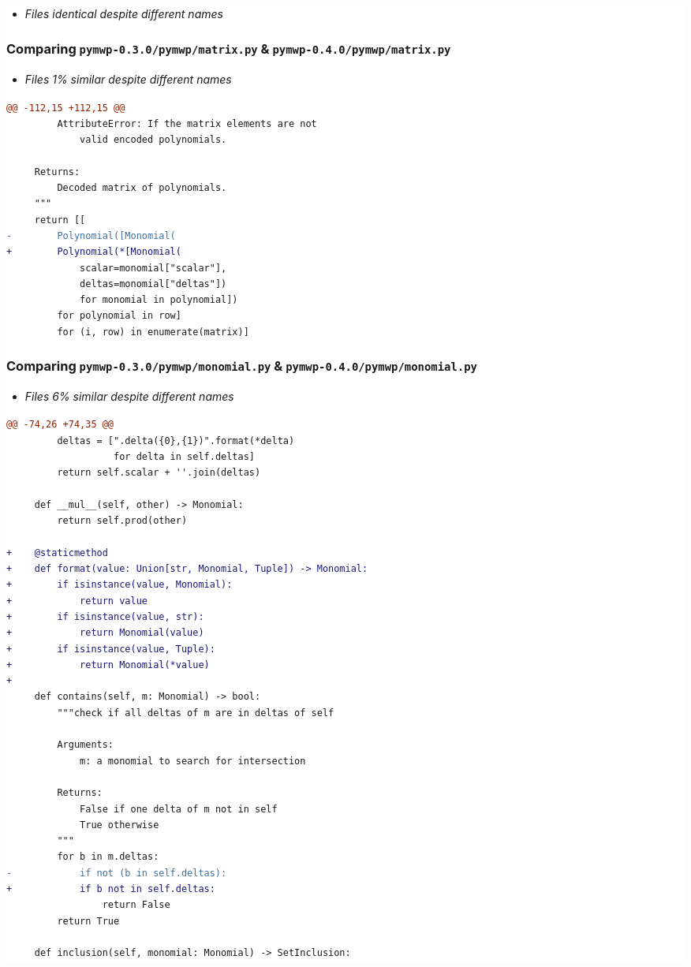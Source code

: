 * *Files identical despite different names*

### Comparing `pymwp-0.3.0/pymwp/matrix.py` & `pymwp-0.4.0/pymwp/matrix.py`

 * *Files 1% similar despite different names*

```diff
@@ -112,15 +112,15 @@
         AttributeError: If the matrix elements are not
             valid encoded polynomials.
 
     Returns:
         Decoded matrix of polynomials.
     """
     return [[
-        Polynomial([Monomial(
+        Polynomial(*[Monomial(
             scalar=monomial["scalar"],
             deltas=monomial["deltas"])
             for monomial in polynomial])
         for polynomial in row]
         for (i, row) in enumerate(matrix)]
```

### Comparing `pymwp-0.3.0/pymwp/monomial.py` & `pymwp-0.4.0/pymwp/monomial.py`

 * *Files 6% similar despite different names*

```diff
@@ -74,26 +74,35 @@
         deltas = [".delta({0},{1})".format(*delta)
                   for delta in self.deltas]
         return self.scalar + ''.join(deltas)
 
     def __mul__(self, other) -> Monomial:
         return self.prod(other)
 
+    @staticmethod
+    def format(value: Union[str, Monomial, Tuple]) -> Monomial:
+        if isinstance(value, Monomial):
+            return value
+        if isinstance(value, str):
+            return Monomial(value)
+        if isinstance(value, Tuple):
+            return Monomial(*value)
+
     def contains(self, m: Monomial) -> bool:
         """check if all deltas of m are in deltas of self
 
         Arguments:
             m: a monomial to search for intersection
 
         Returns:
             False if one delta of m not in self
             True otherwise
         """
         for b in m.deltas:
-            if not (b in self.deltas):
+            if b not in self.deltas:
                 return False
         return True
 
     def inclusion(self, monomial: Monomial) -> SetInclusion:
```